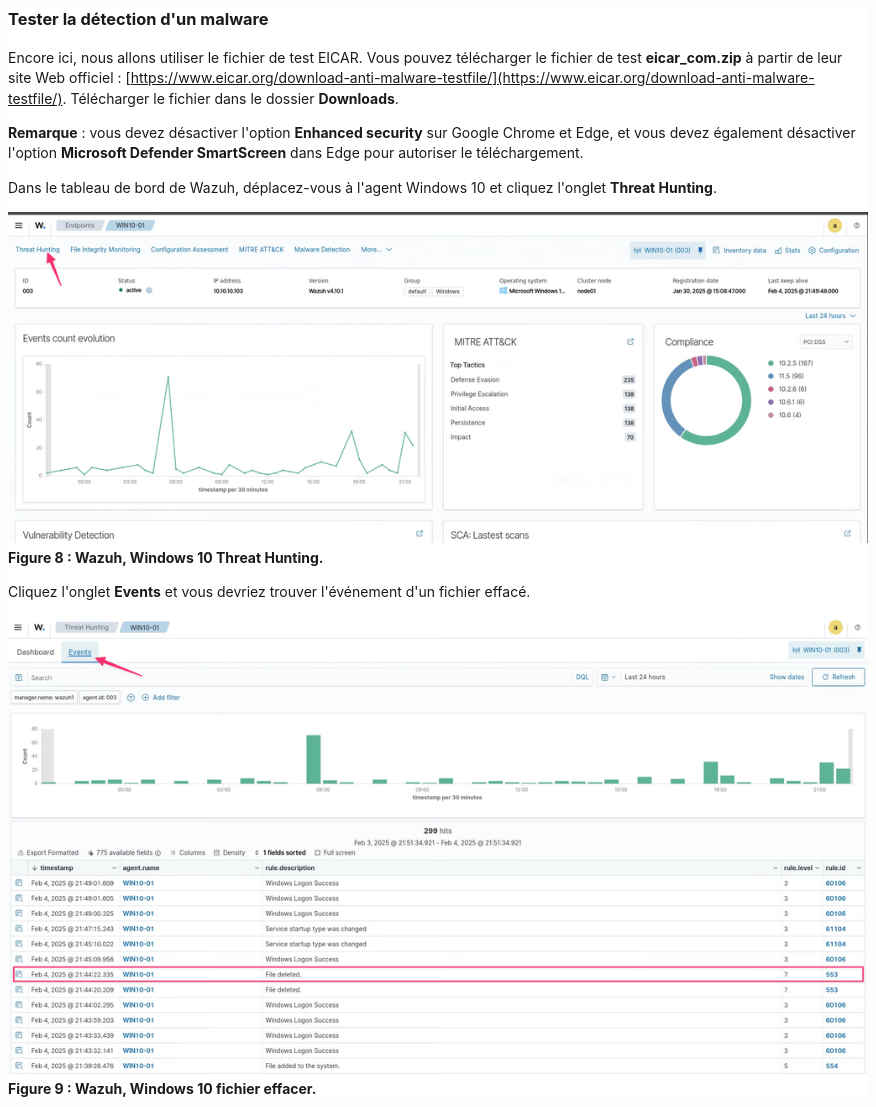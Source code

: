 ### Tester la détection d'un malware

Encore ici, nous allons utiliser le fichier de test EICAR. Vous pouvez télécharger le fichier de test **eicar_com.zip** à partir de leur site Web officiel : [https://www.eicar.org/download-anti-malware-testfile/](https://www.eicar.org/download-anti-malware-testfile/). Télécharger le fichier dans le dossier **Downloads**.

**Remarque** : vous devez désactiver l'option **Enhanced security** sur Google Chrome et Edge, et vous devez également désactiver l'option **Microsoft Defender SmartScreen** dans Edge pour autoriser le téléchargement.

Dans le tableau de bord de Wazuh, déplacez-vous à l'agent Windows 10 et cliquez l'onglet **Threat Hunting**.

![Wazuh, Windows 10 Threat Hunting.](images/Win10ThreatHunting.png "Figure 8 : Wazuh, Windows 10 Threat Hunting.")  
**Figure 8 : Wazuh, Windows 10 Threat Hunting.**


Cliquez l'onglet **Events** et vous devriez trouver l'événement d'un fichier effacé.

![Wazuh, Windows 10 fichier effacer.](images/Win10FileDeleted.png "Figure 9 : Wazuh, Windows 10 fichier effacer.")  
**Figure 9 : Wazuh, Windows 10 fichier effacer.**

